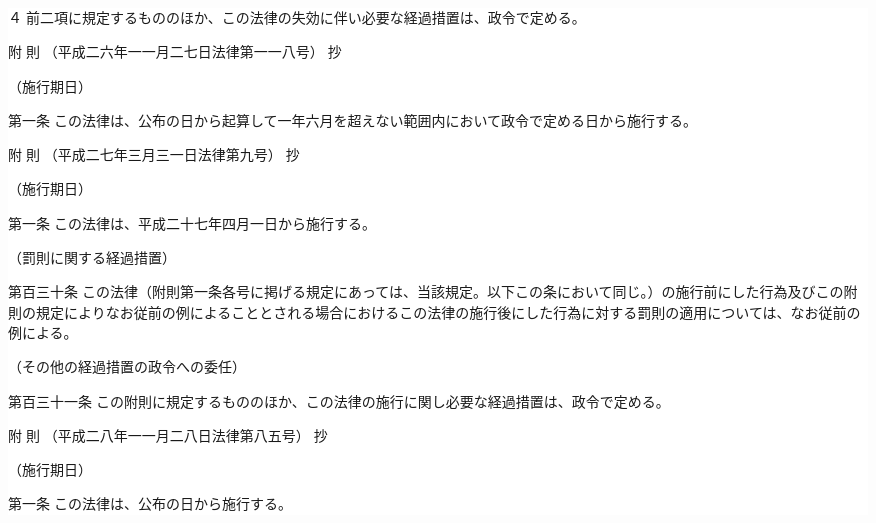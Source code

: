 ４ 前二項に規定するもののほか、この法律の失効に伴い必要な経過措置は、政令で定める。

附 則 （平成二六年一一月二七日法律第一一八号） 抄

（施行期日）

第一条 この法律は、公布の日から起算して一年六月を超えない範囲内において政令で定める日から施行する。

附 則 （平成二七年三月三一日法律第九号） 抄

（施行期日）

第一条 この法律は、平成二十七年四月一日から施行する。

（罰則に関する経過措置）

第百三十条 この法律（附則第一条各号に掲げる規定にあっては、当該規定。以下この条において同じ。）の施行前にした行為及びこの附則の規定によりなお従前の例によることとされる場合におけるこの法律の施行後にした行為に対する罰則の適用については、なお従前の例による。

（その他の経過措置の政令への委任）

第百三十一条 この附則に規定するもののほか、この法律の施行に関し必要な経過措置は、政令で定める。

附 則 （平成二八年一一月二八日法律第八五号） 抄

（施行期日）

第一条 この法律は、公布の日から施行する。

